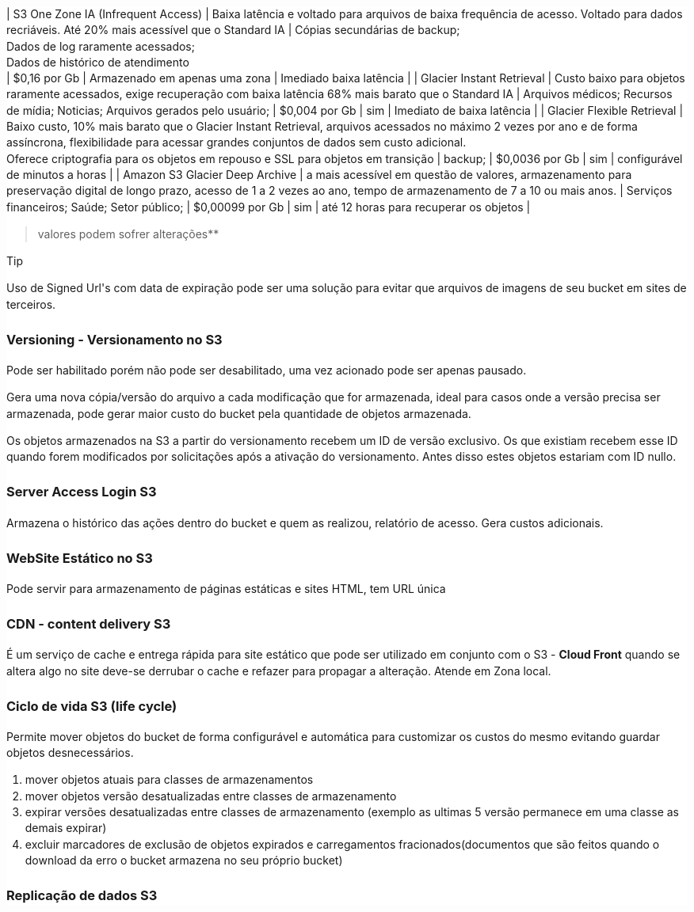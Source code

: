 | S3 One Zone IA (Infrequent Access) | Baixa latência e voltado para arquivos de baixa frequência de acesso. Voltado para dados recriáveis. Até 20% mais acessível que o Standard IA | Cópias secundárias de backup; <br />Dados de log raramente acessados;<br />Dados de histórico de atendimento<br /> | $0,16 por Gb                                                 | Armazenado em apenas uma zona | Imediado baixa latência                |
| Glacier Instant Retrieval          | Custo baixo para objetos raramente acessados, exige recuperação com baixa latência 68% mais barato que o Standard IA | Arquivos médicos; Recursos de mídia; Noticias; Arquivos gerados pelo usuário; | $0,004 por Gb                                                | sim                           | Imediato de baixa latência             |
| Glacier Flexible Retrieval         | Baixo custo, 10% mais barato que o Glacier Instant Retrieval, arquivos acessados no máximo 2 vezes por ano e de forma assíncrona, flexibilidade para acessar grandes conjuntos de dados sem custo adicional.<br />Oferece criptografia para os objetos em repouso e SSL para objetos em transição | backup;                                                      | $0,0036 por Gb                                               | sim                           | configurável de minutos a horas        |
| Amazon S3 Glacier Deep Archive     | a mais acessível em questão de valores, armazenamento para preservação digital de longo prazo, acesso de 1 a 2 vezes ao ano, tempo de armazenamento de 7 a 10 ou mais anos. | Serviços financeiros; Saúde; Setor público;                  | $0,00099 por Gb                                              | sim                           | até 12 horas para recuperar os objetos |

  > valores podem sofrer alterações**

> [!TIP]
> Uso de Signed Url's com data de expiração pode ser uma solução para evitar que arquivos de imagens de seu bucket em sites de terceiros.

### Versioning - Versionamento no S3

Pode ser habilitado porém não pode ser desabilitado, uma vez acionado pode ser apenas pausado.

Gera uma nova cópia/versão do arquivo a cada modificação que for armazenada, ideal para casos onde a versão precisa ser armazenada, pode gerar maior custo do bucket pela quantidade de objetos armazenada.

Os objetos armazenados na S3 a partir do versionamento recebem um ID de versão exclusivo. Os que existiam recebem esse ID quando forem modificados por solicitações após a ativação do versionamento. Antes disso estes objetos estariam com ID nullo.

### Server Access Login S3

Armazena o histórico das ações dentro do bucket e quem as realizou, relatório de acesso. Gera custos adicionais.

### WebSite Estático no S3

Pode servir para armazenamento de páginas estáticas e sites HTML, tem URL única 

### CDN - content delivery S3

É um serviço de cache e entrega rápida para site estático que pode ser utilizado em conjunto com o S3 - **Cloud Front** quando se altera algo no site deve-se derrubar o cache e refazer para propagar a alteração. Atende em Zona local.

### Ciclo de vida S3 (life cycle)

Permite mover objetos do bucket de forma configurável e automática para customizar os custos do mesmo evitando guardar objetos desnecessários.

1. mover objetos atuais para classes de armazenamentos
2. mover objetos versão desatualizadas entre classes de armazenamento
3. expirar versões desatualizadas entre classes de armazenamento (exemplo as ultimas 5 versão permanece em uma classe as demais expirar)
4. excluir marcadores de exclusão de objetos expirados e carregamentos fracionados(documentos que são feitos quando o download da erro o bucket armazena no seu próprio bucket)

### Replicação de dados S3
